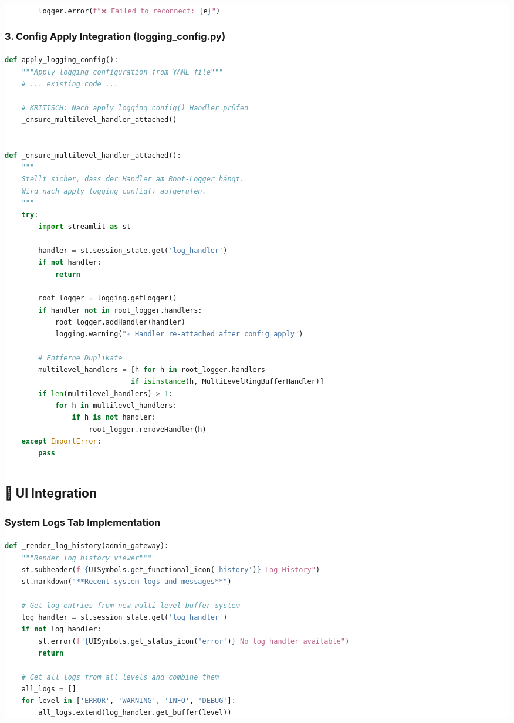 ```python
        logger.error(f"❌ Failed to reconnect: {e}")
```

### **3. Config Apply Integration (logging_config.py)**

```python
def apply_logging_config():
    """Apply logging configuration from YAML file"""
    # ... existing code ...
    
    # KRITISCH: Nach apply_logging_config() Handler prüfen
    _ensure_multilevel_handler_attached()


def _ensure_multilevel_handler_attached():
    """
    Stellt sicher, dass der Handler am Root-Logger hängt.
    Wird nach apply_logging_config() aufgerufen.
    """
    try:
        import streamlit as st
        
        handler = st.session_state.get('log_handler')
        if not handler:
            return
        
        root_logger = logging.getLogger()
        if handler not in root_logger.handlers:
            root_logger.addHandler(handler)
            logging.warning("⚠️ Handler re-attached after config apply")
        
        # Entferne Duplikate
        multilevel_handlers = [h for h in root_logger.handlers 
                              if isinstance(h, MultiLevelRingBufferHandler)]
        if len(multilevel_handlers) > 1:
            for h in multilevel_handlers:
                if h is not handler:
                    root_logger.removeHandler(h)
    except ImportError:
        pass
```

---

## 🎨 **UI Integration**

### **System Logs Tab Implementation**

```python
def _render_log_history(admin_gateway):
    """Render log history viewer"""
    st.subheader(f"{UISymbols.get_functional_icon('history')} Log History")
    st.markdown("**Recent system logs and messages**")
    
    # Get log entries from new multi-level buffer system
    log_handler = st.session_state.get('log_handler')
    if not log_handler:
        st.error(f"{UISymbols.get_status_icon('error')} No log handler available")
        return
    
    # Get all logs from all levels and combine them
    all_logs = []
    for level in ['ERROR', 'WARNING', 'INFO', 'DEBUG']:
        all_logs.extend(log_handler.get_buffer(level))
```